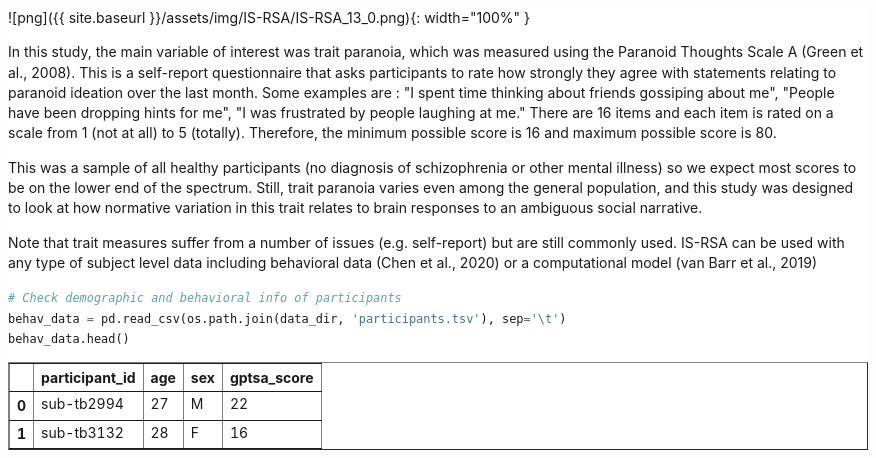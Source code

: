 ![png]({{ site.baseurl }}/assets/img/IS-RSA/IS-RSA_13_0.png){: width="100%" }

In this study, the main variable of interest was trait paranoia, which was measured using the Paranoid Thoughts Scale A (Green et al., 2008). This is a self-report questionnaire that asks participants to rate how strongly they agree with statements relating to paranoid ideation over the last month. Some examples are : "I spent time thinking about friends gossiping about me", "People have been dropping hints for me", "I was frustrated by people laughing at me." There are 16 items and each item is rated on a scale from 1 (not at all) to 5 (totally). Therefore, the minimum possible score is 16 and maximum possible score is 80.

This was a sample of all healthy participants (no diagnosis of schizophrenia or other mental illness) so we expect most scores to be on the lower end of the spectrum. Still, trait paranoia varies even among the general population, and this study was designed to look at how normative variation in this trait relates to brain responses to an ambiguous social narrative.

Note that trait measures suffer from a number of issues (e.g. self-report) but are still commonly used. 
IS-RSA can be used with any type of subject level data including behavioral data (Chen et al., 2020) or a computational model (van Barr et al., 2019)

```python
# Check demographic and behavioral info of participants
behav_data = pd.read_csv(os.path.join(data_dir, 'participants.tsv'), sep='\t')
behav_data.head()
```



<div>
<style scoped>
    .dataframe tbody tr th:only-of-type {
        vertical-align: middle;
    }

    .dataframe tbody tr th {
        vertical-align: top;
    }

    .dataframe thead th {
        text-align: right;
    }
</style>
<table border="1" class="dataframe">
  <thead>
    <tr style="text-align: right;">
      <th></th>
      <th>participant_id</th>
      <th>age</th>
      <th>sex</th>
      <th>gptsa_score</th>
    </tr>
  </thead>
  <tbody>
    <tr>
      <th>0</th>
      <td>sub-tb2994</td>
      <td>27</td>
      <td>M</td>
      <td>22</td>
    </tr>
    <tr>
      <th>1</th>
      <td>sub-tb3132</td>
      <td>28</td>
      <td>F</td>
      <td>16</td>
    </tr>